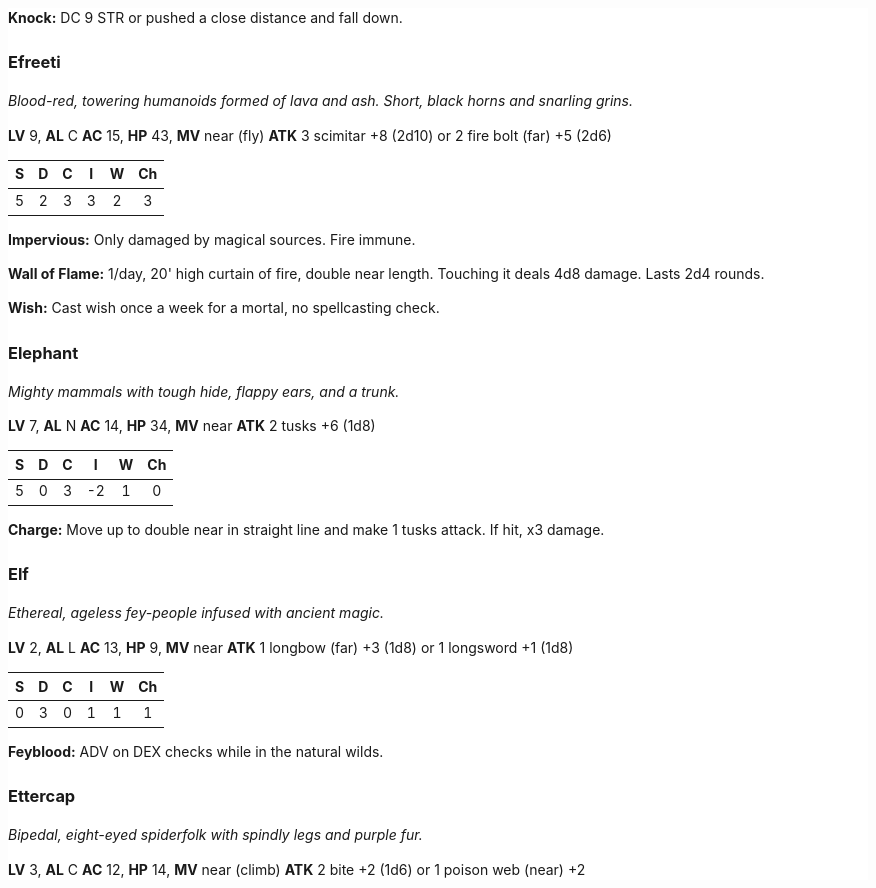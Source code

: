 **Knock:** DC 9 STR or pushed a close distance and fall down.

### Efreeti

_Blood-red, towering humanoids formed of lava and ash. Short, black horns and snarling grins._

**LV** 9, **AL** C
**AC** 15, **HP** 43, **MV** near (fly)
**ATK** 3 scimitar +8 (2d10) or 2 fire bolt (far) +5 (2d6)

|  S  |  D  |  C  |  I  |  W  |  Ch  |
|:---:|:---:|:---:|:---:|:---:|:----:|
| 5 | 2 | 3 | 3 | 2 | 3 |

**Impervious:** Only damaged by magical sources. Fire immune.

**Wall of Flame:** 1/day, 20' high curtain of fire, double near length. Touching it deals 4d8 damage. Lasts 2d4 rounds.

**Wish:** Cast wish once a week for a mortal, no spellcasting check.

### Elephant

_Mighty mammals with tough hide, flappy ears, and a trunk._

**LV** 7, **AL** N
**AC** 14, **HP** 34, **MV** near
**ATK** 2 tusks +6 (1d8)

|  S  |  D  |  C  |  I  |  W  |  Ch  |
|:---:|:---:|:---:|:---:|:---:|:----:|
| 5 | 0 | 3 | -2 | 1 | 0 |

**Charge:** Move up to double near in straight line and make 1 tusks attack. If hit, x3 damage.

### Elf

_Ethereal, ageless fey-people infused with ancient magic._

**LV** 2, **AL** L
**AC** 13, **HP** 9, **MV** near
**ATK** 1 longbow (far) +3 (1d8) or 1 longsword +1 (1d8)

|  S  |  D  |  C  |  I  |  W  |  Ch  |
|:---:|:---:|:---:|:---:|:---:|:----:|
| 0 | 3 | 0 | 1 | 1 | 1 |

**Feyblood:** ADV on DEX checks while in the natural wilds.

### Ettercap

_Bipedal, eight-eyed spiderfolk with spindly legs and purple fur._

**LV** 3, **AL** C
**AC** 12, **HP** 14, **MV** near (climb)
**ATK** 2 bite +2 (1d6) or 1 poison web (near) +2
